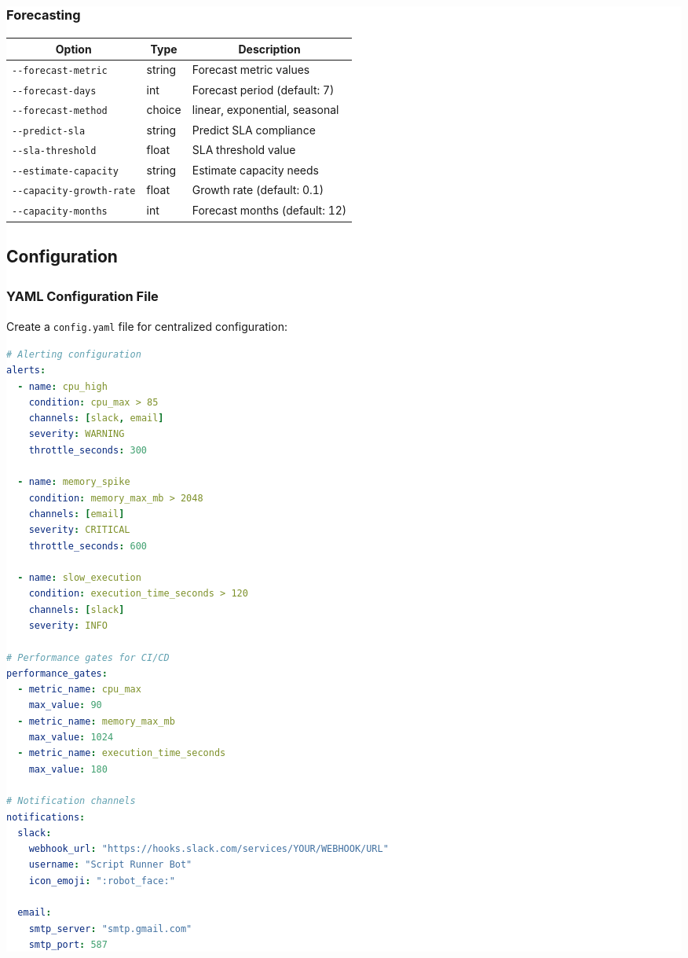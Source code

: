 ### Forecasting

| Option | Type | Description |
|--------|------|-------------|
| `--forecast-metric` | string | Forecast metric values |
| `--forecast-days` | int | Forecast period (default: 7) |
| `--forecast-method` | choice | linear, exponential, seasonal |
| `--predict-sla` | string | Predict SLA compliance |
| `--sla-threshold` | float | SLA threshold value |
| `--estimate-capacity` | string | Estimate capacity needs |
| `--capacity-growth-rate` | float | Growth rate (default: 0.1) |
| `--capacity-months` | int | Forecast months (default: 12) |

## Configuration

### YAML Configuration File

Create a `config.yaml` file for centralized configuration:

```yaml
# Alerting configuration
alerts:
  - name: cpu_high
    condition: cpu_max > 85
    channels: [slack, email]
    severity: WARNING
    throttle_seconds: 300

  - name: memory_spike
    condition: memory_max_mb > 2048
    channels: [email]
    severity: CRITICAL
    throttle_seconds: 600

  - name: slow_execution
    condition: execution_time_seconds > 120
    channels: [slack]
    severity: INFO

# Performance gates for CI/CD
performance_gates:
  - metric_name: cpu_max
    max_value: 90
  - metric_name: memory_max_mb
    max_value: 1024
  - metric_name: execution_time_seconds
    max_value: 180

# Notification channels
notifications:
  slack:
    webhook_url: "https://hooks.slack.com/services/YOUR/WEBHOOK/URL"
    username: "Script Runner Bot"
    icon_emoji: ":robot_face:"

  email:
    smtp_server: "smtp.gmail.com"
    smtp_port: 587
```